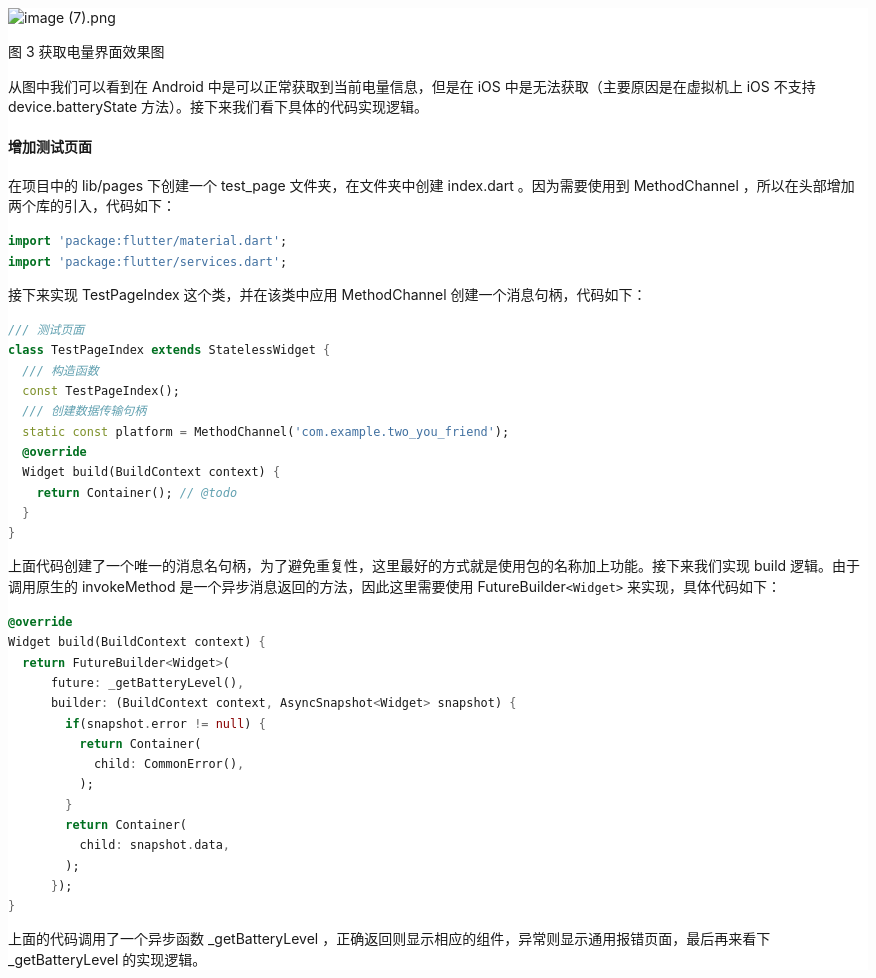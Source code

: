 
<Image alt="image (7).png" src="https://s0.lgstatic.com/i/image/M00/41/D6/Ciqc1F82TpCAKE8oAAExi3g6bqk260.png"/> 
  
图 3 获取电量界面效果图

从图中我们可以看到在 Android 中是可以正常获取到当前电量信息，但是在 iOS 中是无法获取（主要原因是在虚拟机上 iOS 不支持 device.batteryState 方法）。接下来我们看下具体的代码实现逻辑。

#### 增加测试页面

在项目中的 lib/pages 下创建一个 test_page 文件夹，在文件夹中创建 index.dart 。因为需要使用到 MethodChannel ，所以在头部增加两个库的引入，代码如下：

```dart
import 'package:flutter/material.dart'; 
import 'package:flutter/services.dart';
```

接下来实现 TestPageIndex 这个类，并在该类中应用 MethodChannel 创建一个消息句柄，代码如下：

```dart
/// 测试页面 
class TestPageIndex extends StatelessWidget { 
  /// 构造函数 
  const TestPageIndex(); 
  /// 创建数据传输句柄 
  static const platform = MethodChannel('com.example.two_you_friend'); 
  @override 
  Widget build(BuildContext context) { 
    return Container(); // @todo
  } 
}
```

上面代码创建了一个唯一的消息名句柄，为了避免重复性，这里最好的方式就是使用包的名称加上功能。接下来我们实现 build 逻辑。由于调用原生的 invokeMethod 是一个异步消息返回的方法，因此这里需要使用 FutureBuilder`<Widget>` 来实现，具体代码如下：

```dart
@override 
Widget build(BuildContext context) { 
  return FutureBuilder<Widget>( 
      future: _getBatteryLevel(), 
      builder: (BuildContext context, AsyncSnapshot<Widget> snapshot) { 
        if(snapshot.error != null) { 
          return Container( 
            child: CommonError(), 
          ); 
        } 
        return Container( 
          child: snapshot.data, 
        ); 
      }); 
}
```

上面的代码调用了一个异步函数 _getBatteryLevel ，正确返回则显示相应的组件，异常则显示通用报错页面，最后再来看下 _getBatteryLevel 的实现逻辑。
